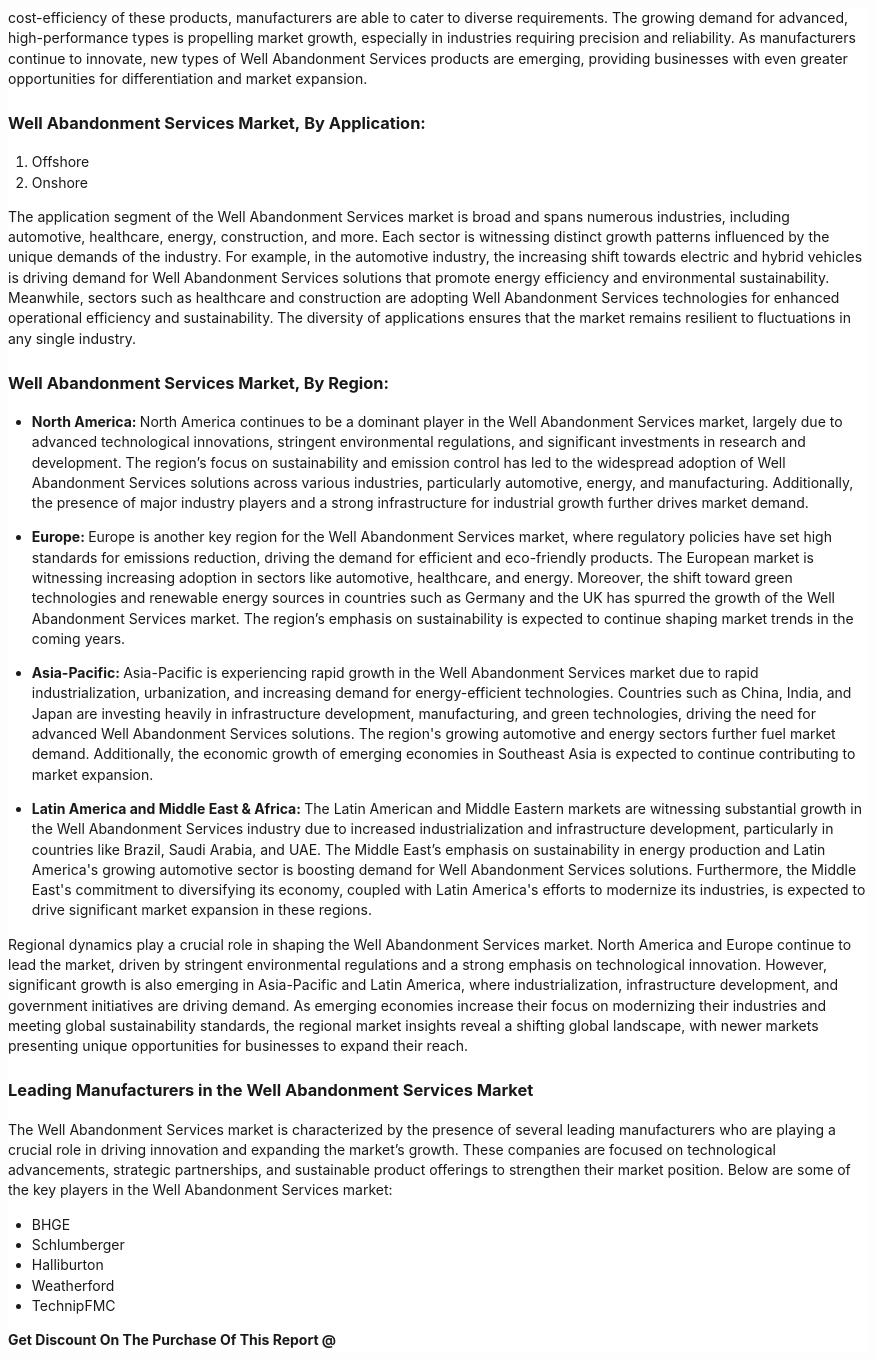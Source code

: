 cost-efficiency of these products, manufacturers are able to cater to diverse requirements. The growing demand for advanced, high-performance types is propelling market growth, especially in industries requiring precision and reliability. As manufacturers continue to innovate, new types of Well Abandonment Services products are emerging, providing businesses with even greater opportunities for differentiation and market expansion.</p><h3>Well Abandonment Services Market,&nbsp;By Application:</h3><ol><li>Offshore<li> Onshore</li></ol><p>The application segment of the Well Abandonment Services market is broad and spans numerous industries, including automotive, healthcare, energy, construction, and more. Each sector is witnessing distinct growth patterns influenced by the unique demands of the industry. For example, in the automotive industry, the increasing shift towards electric and hybrid vehicles is driving demand for Well Abandonment Services solutions that promote energy efficiency and environmental sustainability. Meanwhile, sectors such as healthcare and construction are adopting Well Abandonment Services technologies for enhanced operational efficiency and sustainability. The diversity of applications ensures that the market remains resilient to fluctuations in any single industry.</p><h3>Well Abandonment Services Market, By Region:</h3><ul><li><p><strong>North America:&nbsp;</strong>North America continues to be a dominant player in the Well Abandonment Services market, largely due to advanced technological innovations, stringent environmental regulations, and significant investments in research and development. The region&rsquo;s focus on sustainability and emission control has led to the widespread adoption of Well Abandonment Services solutions across various industries, particularly automotive, energy, and manufacturing. Additionally, the presence of major industry players and a strong infrastructure for industrial growth further drives market demand.</p></li><li><p><strong><strong>Europe:&nbsp;</strong></strong>Europe is another key region for the Well Abandonment Services market, where regulatory policies have set high standards for emissions reduction, driving the demand for efficient and eco-friendly products. The European market is witnessing increasing adoption in sectors like automotive, healthcare, and energy. Moreover, the shift toward green technologies and renewable energy sources in countries such as Germany and the UK has spurred the growth of the Well Abandonment Services market. The region&rsquo;s emphasis on sustainability is expected to continue shaping market trends in the coming years.</p></li><li><p><strong><strong>Asia-Pacific:&nbsp;</strong></strong>Asia-Pacific is experiencing rapid growth in the Well Abandonment Services market due to rapid industrialization, urbanization, and increasing demand for energy-efficient technologies. Countries such as China, India, and Japan are investing heavily in infrastructure development, manufacturing, and green technologies, driving the need for advanced Well Abandonment Services solutions. The region's growing automotive and energy sectors further fuel market demand. Additionally, the economic growth of emerging economies in Southeast Asia is expected to continue contributing to market expansion.</p></li><li><p><strong><strong>Latin America and Middle East &amp; Africa:&nbsp;</strong></strong>The Latin American and Middle Eastern markets are witnessing substantial growth in the Well Abandonment Services industry due to increased industrialization and infrastructure development, particularly in countries like Brazil, Saudi Arabia, and UAE. The Middle East&rsquo;s emphasis on sustainability in energy production and Latin America's growing automotive sector is boosting demand for Well Abandonment Services solutions. Furthermore, the Middle East's commitment to diversifying its economy, coupled with Latin America's efforts to modernize its industries, is expected to drive significant market expansion in these regions.</p></li></ul><p>Regional dynamics play a crucial role in shaping the Well Abandonment Services market. North America and Europe continue to lead the market, driven by stringent environmental regulations and a strong emphasis on technological innovation. However, significant growth is also emerging in Asia-Pacific and Latin America, where industrialization, infrastructure development, and government initiatives are driving demand. As emerging economies increase their focus on modernizing their industries and meeting global sustainability standards, the regional market insights reveal a shifting global landscape, with newer markets presenting unique opportunities for businesses to expand their reach.</p><h3><strong>Leading Manufacturers in the Well Abandonment Services Market</strong></h3><p>The Well Abandonment Services market is characterized by the presence of several leading manufacturers who are playing a crucial role in driving innovation and expanding the market&rsquo;s growth. These companies are focused on technological advancements, strategic partnerships, and sustainable product offerings to strengthen their market position. Below are some of the key players in the Well Abandonment Services market:</p></div><div class="article-main__content" data-test-id="publishing-text-block"><ul><li><span class="">BHGE<li> Schlumberger<li> Halliburton<li> Weatherford<li> TechnipFMC</span></li></ul></div><div class="article-main__content" data-test-id="publishing-text-block"><p><span class="font-[700]"><strong>Get Discount On The Purchase Of This Report @</strong>